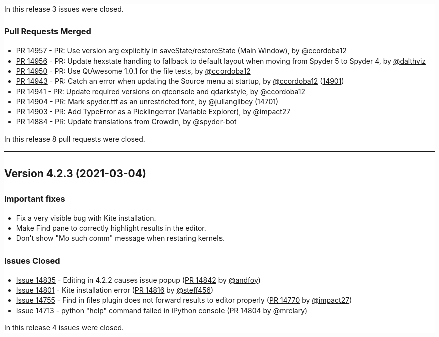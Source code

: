 In this release 3 issues were closed.

### Pull Requests Merged

* [PR 14957](https://github.com/spyder-ide/spyder/pull/14957) - PR: Use version arg explicitly in saveState/restoreState (Main Window), by [@ccordoba12](https://github.com/ccordoba12)
* [PR 14956](https://github.com/spyder-ide/spyder/pull/14956) - PR: Update hexstate handling to fallback to default layout when moving from Spyder 5 to Spyder 4, by [@dalthviz](https://github.com/dalthviz)
* [PR 14950](https://github.com/spyder-ide/spyder/pull/14950) - PR: Use QtAwesome 1.0.1 for the file tests, by [@ccordoba12](https://github.com/ccordoba12)
* [PR 14943](https://github.com/spyder-ide/spyder/pull/14943) - PR: Catch an error when updating the Source menu at startup, by [@ccordoba12](https://github.com/ccordoba12) ([14901](https://github.com/spyder-ide/spyder/issues/14901))
* [PR 14941](https://github.com/spyder-ide/spyder/pull/14941) - PR: Update required versions on qtconsole and qdarkstyle, by [@ccordoba12](https://github.com/ccordoba12)
* [PR 14904](https://github.com/spyder-ide/spyder/pull/14904) - PR: Mark spyder.ttf as an unrestricted font, by [@juliangilbey](https://github.com/juliangilbey) ([14701](https://github.com/spyder-ide/spyder/issues/14701))
* [PR 14903](https://github.com/spyder-ide/spyder/pull/14903) - PR: Add TypeError as a Picklingerror (Variable Explorer), by [@impact27](https://github.com/impact27)
* [PR 14884](https://github.com/spyder-ide/spyder/pull/14884) - PR: Update translations from Crowdin, by [@spyder-bot](https://github.com/spyder-bot)

In this release 8 pull requests were closed.


----


## Version 4.2.3 (2021-03-04)

### Important fixes
* Fix a very visible bug with Kite installation.
* Make Find pane to correctly highlight results in the editor.
* Don't show "Mo such comm" message when restaring kernels.

### Issues Closed

* [Issue 14835](https://github.com/spyder-ide/spyder/issues/14835) - Editing in 4.2.2 causes issue popup ([PR 14842](https://github.com/spyder-ide/spyder/pull/14842) by [@andfoy](https://github.com/andfoy))
* [Issue 14801](https://github.com/spyder-ide/spyder/issues/14801) - Kite installation error ([PR 14816](https://github.com/spyder-ide/spyder/pull/14816) by [@steff456](https://github.com/steff456))
* [Issue 14755](https://github.com/spyder-ide/spyder/issues/14755) - Find in files plugin does not forward results to editor properly ([PR 14770](https://github.com/spyder-ide/spyder/pull/14770) by [@impact27](https://github.com/impact27))
* [Issue 14713](https://github.com/spyder-ide/spyder/issues/14713) - python "help" command failed in iPython console ([PR 14804](https://github.com/spyder-ide/spyder/pull/14804) by [@mrclary](https://github.com/mrclary))

In this release 4 issues were closed.
